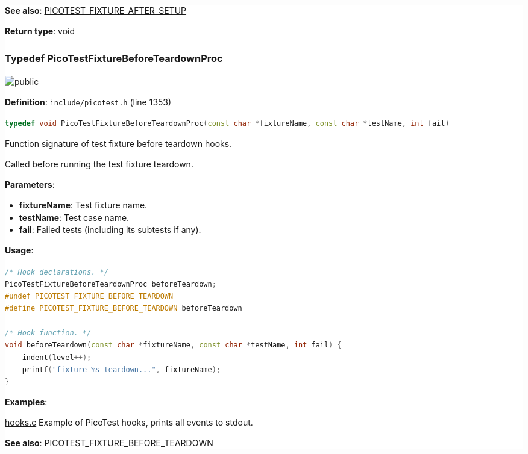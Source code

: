 **See also**: [PICOTEST\_FIXTURE\_AFTER\_SETUP](picotest_8h.md#group__fixtures_1ga679063021accc32a74c1e617ed68423f)



**Return type**: void

<a id="group__fixtures_1gaf69eeeb219ed143a9a978d49850cb072"></a>
### Typedef PicoTestFixtureBeforeTeardownProc

![][public]

**Definition**: `include/picotest.h` (line 1353)


```cpp
typedef void PicoTestFixtureBeforeTeardownProc(const char *fixtureName, const char *testName, int fail)
```


Function signature of test fixture before teardown hooks.

Called before running the test fixture teardown.






**Parameters**:

* **fixtureName**: Test fixture name.
* **testName**: Test case name.
* **fail**: Failed tests (including its subtests if any).


**Usage**:


```cpp
/* Hook declarations. */
PicoTestFixtureBeforeTeardownProc beforeTeardown;
#undef PICOTEST_FIXTURE_BEFORE_TEARDOWN
#define PICOTEST_FIXTURE_BEFORE_TEARDOWN beforeTeardown

/* Hook function. */
void beforeTeardown(const char *fixtureName, const char *testName, int fail) {
    indent(level++);
    printf("fixture %s teardown...", fixtureName);
}
```


**Examples**:

[hooks.c](hooks_8c.md#hooks_8c)   Example of PicoTest hooks, prints all events to stdout.    <br/>



**See also**: [PICOTEST\_FIXTURE\_BEFORE\_TEARDOWN](picotest_8h.md#group__fixtures_1gaf68cbda0bf19afd7994c2e0a15278f8d)



[public]: https://img.shields.io/badge/-public-brightgreen (public)
[C++]: https://img.shields.io/badge/language-C%2B%2B-blue (C++)
[Markdown]: https://img.shields.io/badge/language-Markdown-blue (Markdown)
[private]: https://img.shields.io/badge/-private-red (private)
[static]: https://img.shields.io/badge/-static-lightgrey (static)